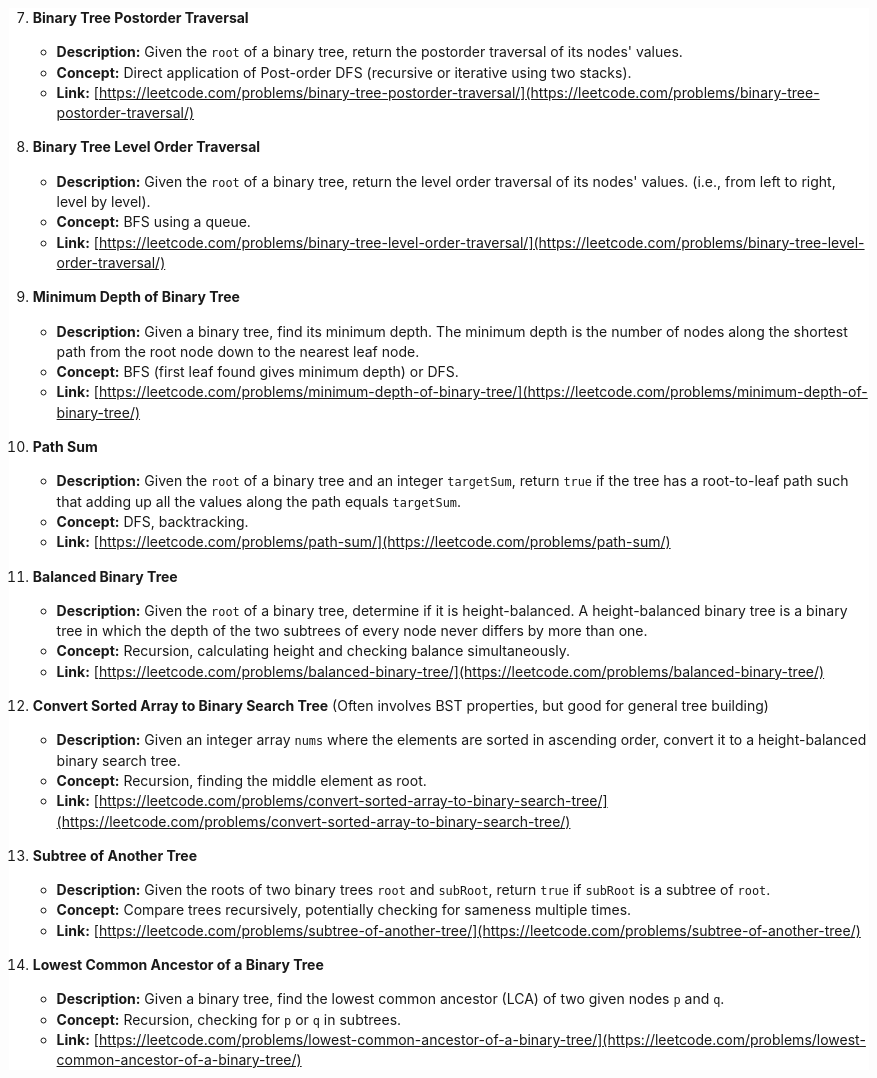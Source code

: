 7.  **Binary Tree Postorder Traversal**
    * **Description:** Given the `root` of a binary tree, return the postorder traversal of its nodes' values.
    * **Concept:** Direct application of Post-order DFS (recursive or iterative using two stacks).
    * **Link:** [https://leetcode.com/problems/binary-tree-postorder-traversal/](https://leetcode.com/problems/binary-tree-postorder-traversal/)

8.  **Binary Tree Level Order Traversal**
    * **Description:** Given the `root` of a binary tree, return the level order traversal of its nodes' values. (i.e., from left to right, level by level).
    * **Concept:** BFS using a queue.
    * **Link:** [https://leetcode.com/problems/binary-tree-level-order-traversal/](https://leetcode.com/problems/binary-tree-level-order-traversal/)

9.  **Minimum Depth of Binary Tree**
    * **Description:** Given a binary tree, find its minimum depth. The minimum depth is the number of nodes along the shortest path from the root node down to the nearest leaf node.
    * **Concept:** BFS (first leaf found gives minimum depth) or DFS.
    * **Link:** [https://leetcode.com/problems/minimum-depth-of-binary-tree/](https://leetcode.com/problems/minimum-depth-of-binary-tree/)

10. **Path Sum**
    * **Description:** Given the `root` of a binary tree and an integer `targetSum`, return `true` if the tree has a root-to-leaf path such that adding up all the values along the path equals `targetSum`.
    * **Concept:** DFS, backtracking.
    * **Link:** [https://leetcode.com/problems/path-sum/](https://leetcode.com/problems/path-sum/)

11. **Balanced Binary Tree**
    * **Description:** Given the `root` of a binary tree, determine if it is height-balanced. A height-balanced binary tree is a binary tree in which the depth of the two subtrees of every node never differs by more than one.
    * **Concept:** Recursion, calculating height and checking balance simultaneously.
    * **Link:** [https://leetcode.com/problems/balanced-binary-tree/](https://leetcode.com/problems/balanced-binary-tree/)

12. **Convert Sorted Array to Binary Search Tree** (Often involves BST properties, but good for general tree building)
    * **Description:** Given an integer array `nums` where the elements are sorted in ascending order, convert it to a height-balanced binary search tree.
    * **Concept:** Recursion, finding the middle element as root.
    * **Link:** [https://leetcode.com/problems/convert-sorted-array-to-binary-search-tree/](https://leetcode.com/problems/convert-sorted-array-to-binary-search-tree/)

13. **Subtree of Another Tree**
    * **Description:** Given the roots of two binary trees `root` and `subRoot`, return `true` if `subRoot` is a subtree of `root`.
    * **Concept:** Compare trees recursively, potentially checking for sameness multiple times.
    * **Link:** [https://leetcode.com/problems/subtree-of-another-tree/](https://leetcode.com/problems/subtree-of-another-tree/)

14. **Lowest Common Ancestor of a Binary Tree**
    * **Description:** Given a binary tree, find the lowest common ancestor (LCA) of two given nodes `p` and `q`.
    * **Concept:** Recursion, checking for `p` or `q` in subtrees.
    * **Link:** [https://leetcode.com/problems/lowest-common-ancestor-of-a-binary-tree/](https://leetcode.com/problems/lowest-common-ancestor-of-a-binary-tree/)
